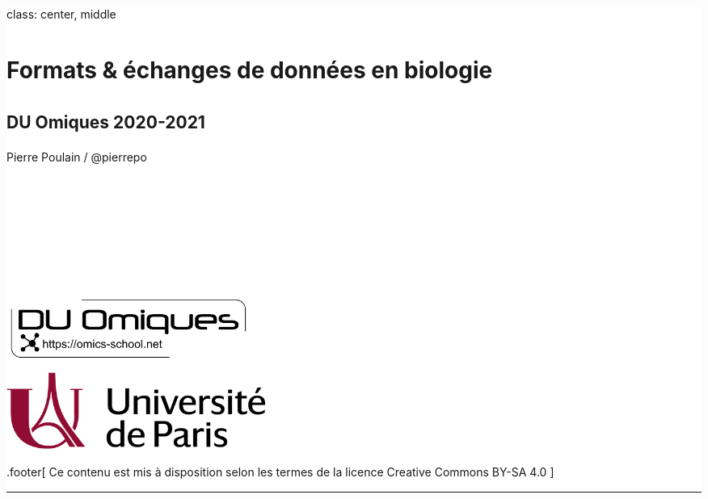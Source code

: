 class: center, middle

# Formats & échanges de données en biologie

## DU Omiques 2020-2021

Pierre Poulain / @pierrepo

<br /><br /><br /><br /><br /><br />

<div>
<img src="img/logo_DUO.png"
	 height="100px" style="vertical-align:midle;">
 </img>
<div style="display: inline-block; width:250px;"></div>
<img src="img/Universite_Paris_logo_horizontal_2000px.png"
 	 height="95px" style="vertical-align:midle;">
 </img>
</div>

.footer[
Ce contenu est mis à disposition selon les termes de la licence Creative Commons BY-SA 4.0
]

---